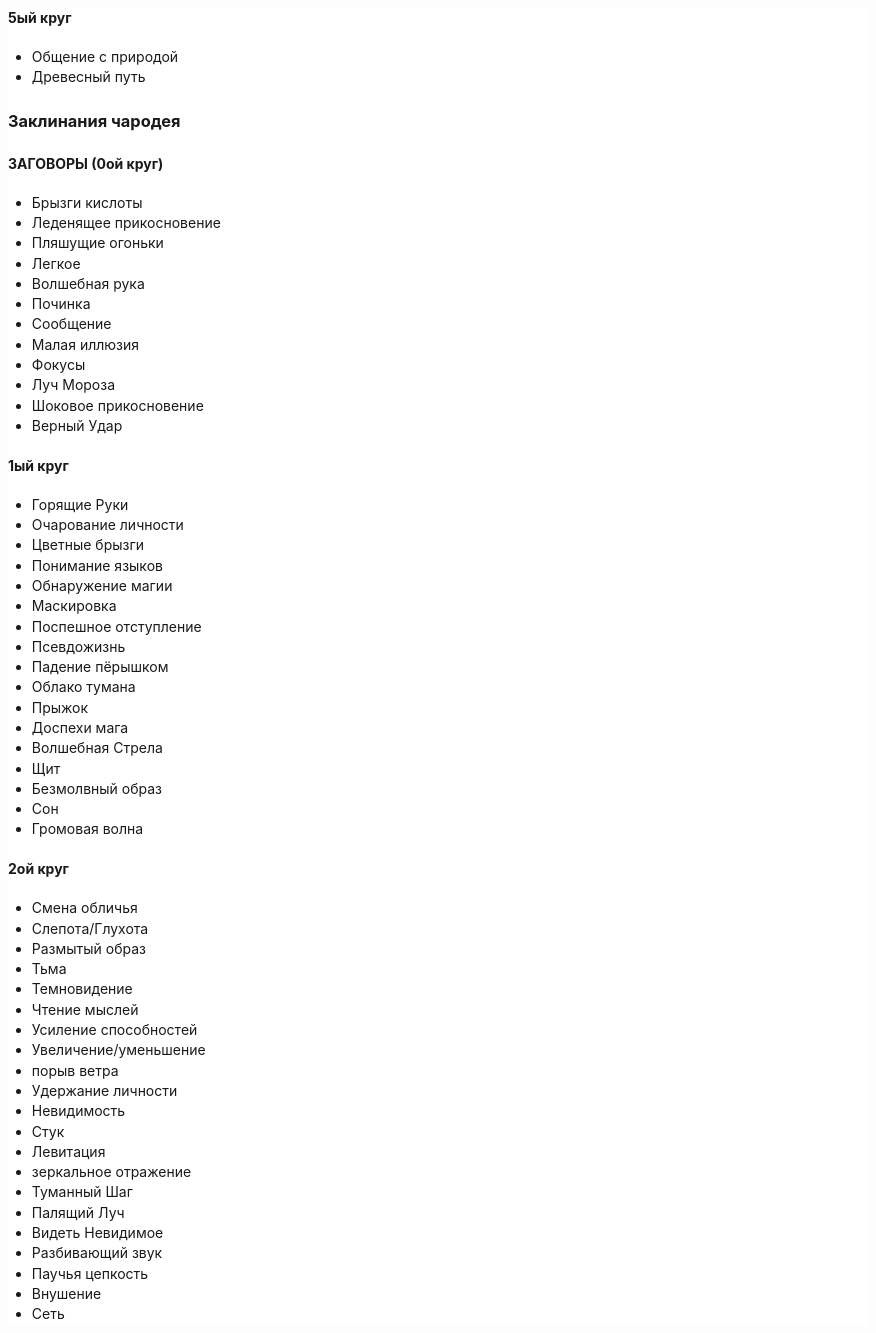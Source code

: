 #### 5ый круг

- Общение с природой
- Древесный путь

### Заклинания чародея

#### ЗАГОВОРЫ (0ой круг)

- Брызги кислоты
- Леденящее прикосновение
- Пляшущие огоньки
- Легкое
- Волшебная рука
- Починка
- Сообщение
- Малая иллюзия
- Фокусы
- Луч Мороза
- Шоковое прикосновение
- Верный Удар

#### 1ый круг

- Горящие Руки
- Очарование личности
- Цветные брызги
- Понимание языков
- Обнаружение магии
- Маскировка
- Поспешное отступление
- Псевдожизнь
- Падение пёрышком
- Облако тумана
- Прыжок
- Доспехи мага
- Волшебная Стрела
- Щит
- Безмолвный образ
- Сон
- Громовая волна

#### 2ой круг

- Смена обличья
- Слепота/Глухота
- Размытый образ
- Тьма
- Темновидение
- Чтение мыслей
- Усиление способностей
- Увеличение/уменьшение
- порыв ветра
- Удержание личности
- Невидимость
- Стук
- Левитация
- зеркальное отражение
- Туманный Шаг
- Палящий Луч
- Видеть Невидимое
- Разбивающий звук
- Паучья цепкость
- Внушение
- Сеть
